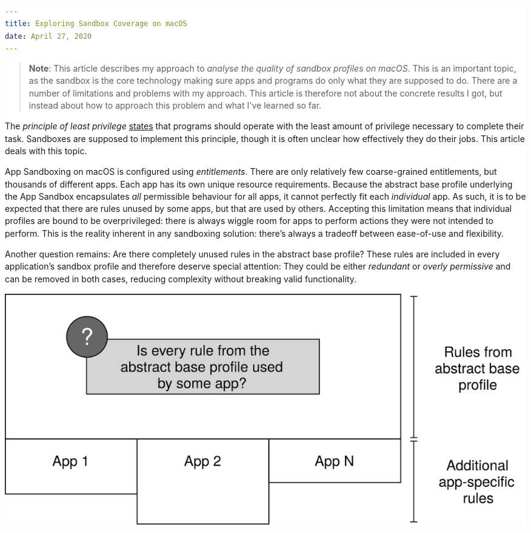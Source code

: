 ```yaml
---
title: Exploring Sandbox Coverage on macOS
date: April 27, 2020
---
```


> **Note**: This article describes my approach to _analyse the quality of sandbox profiles on macOS_. This is an important topic, as the sandbox is the core technology making sure apps and programs do only what they are supposed to do. There are a number of limitations and problems with my approach. This article is therefore not about the concrete results I got, but instead about how to approach this problem and what I've learned so far.

The _principle of least privilege_ [states](https://dl.acm.org/doi/10.1145/361011.361067) that programs should operate with the least amount of privilege necessary to complete their task. Sandboxes are supposed to implement this principle, though it is often unclear how effectively they do their jobs. This article deals with this topic.

App Sandboxing on macOS is configured using _entitlements_. There are only relatively few coarse-grained entitlements, but thousands of different apps. Each app has its own unique resource requirements. Because the abstract base profile underlying the App Sandbox encapsulates _all_ permissible behaviour for all apps, it cannot perfectly fit each _individual_ app. As such, it is to be expected that there are rules unused by some apps, but that are used by others. Accepting this limitation means that individual profiles are bound to be overprivileged: there is always wiggle room for apps to perform actions they were not intended to perform. This is the reality inherent in any sandboxing solution: there’s always a tradeoff between ease-of-use and flexibility.

Another question remains: Are there completely unused rules in the abstract base profile? These rules are included in every application’s sandbox profile and therefore deserve special attention: They could be either _redundant_ or _overly permissive_ and can be removed in both cases, reducing complexity without breaking valid functionality.

![Overview: The abstract base profile underlies all application sandboxing profiles](/assets/images/sandbox_coverage/coverage_motivation.svg)
